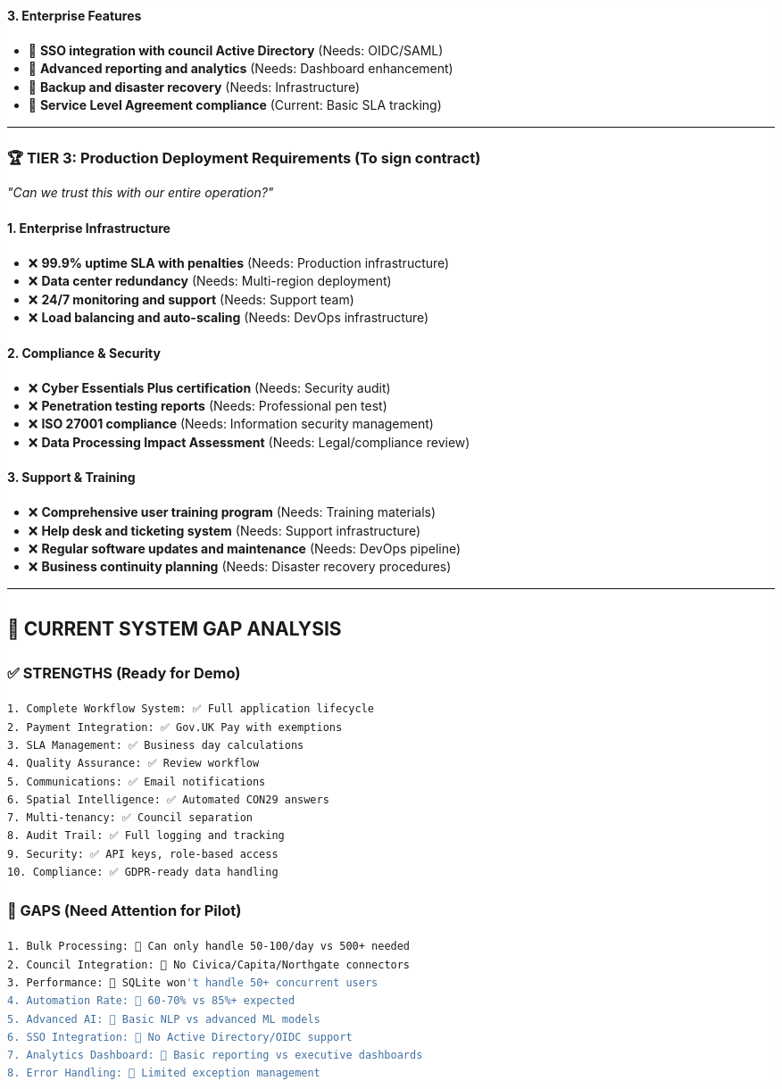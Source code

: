 #### **3. Enterprise Features**
- 🔶 **SSO integration with council Active Directory** (Needs: OIDC/SAML)
- 🔶 **Advanced reporting and analytics** (Needs: Dashboard enhancement)
- 🔶 **Backup and disaster recovery** (Needs: Infrastructure)
- 🔶 **Service Level Agreement compliance** (Current: Basic SLA tracking)

---

### **🏆 TIER 3: Production Deployment Requirements (To sign contract)**
*"Can we trust this with our entire operation?"*

#### **1. Enterprise Infrastructure**
- ❌ **99.9% uptime SLA with penalties** (Needs: Production infrastructure)
- ❌ **Data center redundancy** (Needs: Multi-region deployment)
- ❌ **24/7 monitoring and support** (Needs: Support team)
- ❌ **Load balancing and auto-scaling** (Needs: DevOps infrastructure)

#### **2. Compliance & Security**
- ❌ **Cyber Essentials Plus certification** (Needs: Security audit)
- ❌ **Penetration testing reports** (Needs: Professional pen test)
- ❌ **ISO 27001 compliance** (Needs: Information security management)
- ❌ **Data Processing Impact Assessment** (Needs: Legal/compliance review)

#### **3. Support & Training**
- ❌ **Comprehensive user training program** (Needs: Training materials)
- ❌ **Help desk and ticketing system** (Needs: Support infrastructure)
- ❌ **Regular software updates and maintenance** (Needs: DevOps pipeline)
- ❌ **Business continuity planning** (Needs: Disaster recovery procedures)

---

## 🎯 **CURRENT SYSTEM GAP ANALYSIS**

### **✅ STRENGTHS (Ready for Demo)**
```bash
1. Complete Workflow System: ✅ Full application lifecycle
2. Payment Integration: ✅ Gov.UK Pay with exemptions  
3. SLA Management: ✅ Business day calculations
4. Quality Assurance: ✅ Review workflow
5. Communications: ✅ Email notifications
6. Spatial Intelligence: ✅ Automated CON29 answers
7. Multi-tenancy: ✅ Council separation
8. Audit Trail: ✅ Full logging and tracking
9. Security: ✅ API keys, role-based access
10. Compliance: ✅ GDPR-ready data handling
```

### **🔶 GAPS (Need Attention for Pilot)**
```bash
1. Bulk Processing: 🔶 Can only handle 50-100/day vs 500+ needed
2. Council Integration: 🔶 No Civica/Capita/Northgate connectors
3. Performance: 🔶 SQLite won't handle 50+ concurrent users  
4. Automation Rate: 🔶 60-70% vs 85%+ expected
5. Advanced AI: 🔶 Basic NLP vs advanced ML models
6. SSO Integration: 🔶 No Active Directory/OIDC support
7. Analytics Dashboard: 🔶 Basic reporting vs executive dashboards
8. Error Handling: 🔶 Limited exception management
```
